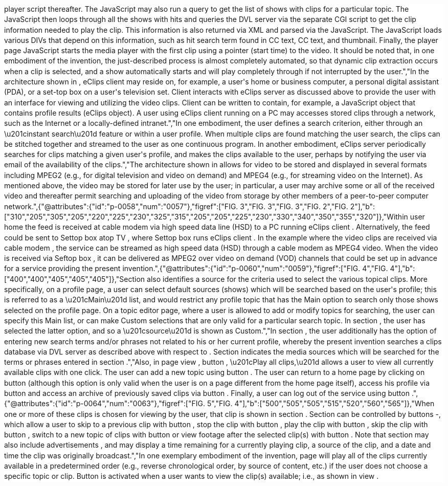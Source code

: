player script thereafter. The JavaScript may also run a query to get the list of shows with clips for a particular topic. The JavaScript then loops through all the shows with hits and queries the DVL server via the separate CGI script to get the clip information needed to play the clip. This information is also returned via XML and parsed via the JavaScript. The JavaScript loads various DIVs that depend on this information, such as hit search term found in CC text, CC text, and thumbnail. Finally, the player page JavaScript starts the media player with the first clip using a pointer (start time) to the video. It should be noted that, in one embodiment of the invention, the just-described process is almost completely automated, so that dynamic clip extraction occurs when a clip is selected, and a show automatically starts and will play completely through if not interrupted by the user.","In the architecture shown in , eClips client  may reside on, for example, a user's home or business computer, a personal digital assistant (PDA), or a set-top box on a user's television set. Client  interacts with eClips server  as discussed above to provide the user with an interface for viewing and utilizing the video clips. Client  can be written to contain, for example, a JavaScript object that contains profile results (eClips object). A user using eClips client  running on a PC may accesses stored clips through a network, such as the Internet or a locally-defined intranet.","In one embodiment, the user defines a search criterion, either through an \u201cinstant search\u201d feature or within a user profile. When multiple clips are found matching the user search, the clips can be stitched together and streamed to the user as one continuous program. In another embodiment, eClips server periodically searches for clips matching a given user's profile, and makes the clips available to the user, perhaps by notifying the user via email of the availability of the clips.","The architecture shown in  allows for video to be stored and displayed in several formats including MPEG2 (e.g., for digital television and video on demand) and MPEG4 (e.g., for streaming video on the Internet). As mentioned above, the video may be stored for later use by the user; in particular, a user may archive some or all of the received video and thereafter permit searching and uploading of the video from storage by other members of a peer-to-peer computer network.",{"@attributes":{"id":"p-0058","num":"0057"},"figref":["FIG. 3","FIG. 3","FIG. 3","FIG. 2","FIG. 2"],"b":["310","205","305","205","220","225","230","325","315","205","205","225","230","330","340","350","355","320"]},"Within user home  the feed is received at cable modem  via high speed data line (HSD) to a PC  running eClips client . Alternatively, the feed could be sent to Settop box  atop TV , where Settop box  runs eClips client . In the example where the video clips are received via cable modem , the service can be streamed as high speed data (HSD) through a cable modem as MPEG4 video. When the video is received via Seftop box , it can be delivered as MPEG2 over video on demand (VOD) channels that could be set up in advance for a service providing the present invention.",{"@attributes":{"id":"p-0060","num":"0059"},"figref":["FIG. 4","FIG. 4"],"b":["400","400","405","405","405"]},"Section  also identifies a source for the criteria used to select the various topical clips. More specifically, on a profile page, a user can select default sources (shows) which will be searched based on the user's profile; this is referred to as a \u201cMain\u201d list, and would restrict any profile topic that has the Main option to search only those shows selected on the profile page. On a topic editor page, where a user is allowed to add or modify topics for searching, the user can specify this Main list, or can make Custom selections that are only valid for a particular search topic. In section , the user has selected the latter option, and so a \u201csource\u201d is shown as Custom.","In section , the user additionally has the option of entering new search terms and\/or phrases not related to his or her current profile, whereby the present invention searches a clips database via DVL server as described above with respect to . Section  indicates the media sources which will be searched for the terms or phrases entered in section .","Also, in page view , button , \u201cPlay all clips,\u201d allows a user to view all currently available clips with one click. The user can add a new topic using button . The user can return to a home page by clicking on button  (although this option is only valid when the user is on a page different from the home page  itself), access his profile via button  and access an archive of previously saved clips via button . Finally, a user can log out of the service using button .",{"@attributes":{"id":"p-0064","num":"0063"},"figref":["FIG. 5","FIG. 4"],"b":["500","505","505","515","520","560","565"]},"When one or more of these clips is chosen for viewing by the user, that clip is shown in section . Section  can be controlled by buttons -, which allow a user to skip to a previous clip with button , stop the clip with button , play the clip with button , skip the clip with button , switch to a new topic of clips with button  or view footage after the selected clip(s) with button . Note that section  may also include advertisements , and may display a time remaining for a currently playing clip, a source of the clip, and a date and time the clip was originally broadcast.","In one exemplary embodiment of the invention, page  will play all of the clips currently available in a predetermined order (e.g., reverse chronological order, by source of content, etc.) if the user does not choose a specific topic or clip. Button  is activated when a user wants to view the clip(s) available; i.e., as shown in view .